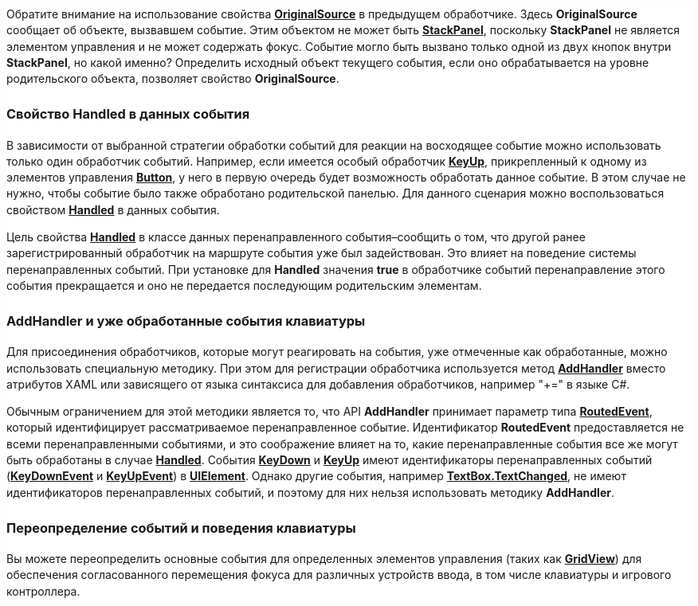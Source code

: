 Обратите внимание на использование свойства [**OriginalSource**](https://msdn.microsoft.com/library/windows/apps/br208810) в предыдущем обработчике. Здесь **OriginalSource** сообщает об объекте, вызвавшем событие. Этим объектом не может быть [**StackPanel**](https://msdn.microsoft.com/library/windows/apps/br209635), поскольку **StackPanel** не является элементом управления и не может содержать фокус. Событие могло быть вызвано только одной из двух кнопок внутри **StackPanel**, но какой именно? Определить исходный объект текущего события, если оно обрабатывается на уровне родительского объекта, позволяет свойство **OriginalSource**.

### <a name="the-handled-property-in-event-data"></a>Свойство Handled в данных события

В зависимости от выбранной стратегии обработки событий для реакции на восходящее событие можно использовать только один обработчик событий. Например, если имеется особый обработчик [**KeyUp**](https://msdn.microsoft.com/library/windows/apps/br208942), прикрепленный к одному из элементов управления [**Button**](https://msdn.microsoft.com/library/windows/apps/br209265), у него в первую очередь будет возможность обработать данное событие. В этом случае не нужно, чтобы событие было также обработано родительской панелью. Для данного сценария можно воспользоваться свойством [**Handled**](https://msdn.microsoft.com/library/windows/apps/hh943073) в данных события.

Цель свойства [**Handled**](https://msdn.microsoft.com/library/windows/apps/hh943073) в классе данных перенаправленного события–сообщить о том, что другой ранее зарегистрированный обработчик на маршруте события уже был задействован. Это влияет на поведение системы перенаправленных событий. При установке для **Handled** значения **true** в обработчике событий перенаправление этого события прекращается и оно не передается последующим родительским элементам.

### <a name="addhandler-and-already-handled-keyboard-events"></a>AddHandler и уже обработанные события клавиатуры

Для присоединения обработчиков, которые могут реагировать на события, уже отмеченные как обработанные, можно использовать специальную методику. При этом для регистрации обработчика используется метод [**AddHandler**](https://msdn.microsoft.com/library/windows/apps/hh702399) вместо атрибутов XAML или зависящего от языка синтаксиса для добавления обработчиков, например "+=" в языке C\#.

Обычным ограничением для этой методики является то, что API **AddHandler** принимает параметр типа [**RoutedEvent**](https://msdn.microsoft.com/library/windows/apps/br208808), который идентифицирует рассматриваемое перенаправленное событие. Идентификатор **RoutedEvent** предоставляется не всеми перенаправленными событиями, и это соображение влияет на то, какие перенаправленные события все же могут быть обработаны в случае [**Handled**](https://msdn.microsoft.com/library/windows/apps/hh943073). События [**KeyDown**](https://msdn.microsoft.com/library/windows/apps/br208941) и [**KeyUp**](https://msdn.microsoft.com/library/windows/apps/br208942) имеют идентификаторы перенаправленных событий ([**KeyDownEvent**](https://msdn.microsoft.com/library/windows/apps/hh702416) и [**KeyUpEvent**](https://msdn.microsoft.com/library/windows/apps/hh702418)) в [**UIElement**](https://msdn.microsoft.com/library/windows/apps/br208911). Однако другие события, например [**TextBox.TextChanged**](https://msdn.microsoft.com/library/windows/apps/br209706), не имеют идентификаторов перенаправленных событий, и поэтому для них нельзя использовать методику **AddHandler**.

### <a name="overriding-keyboard-events-and-behavior"></a>Переопределение событий и поведения клавиатуры

Вы можете переопределить основные события для определенных элементов управления (таких как [**GridView**](https://msdn.microsoft.com/library/windows/apps/Windows.UI.Xaml.Controls.GridView)) для обеспечения согласованного перемещения фокуса для различных устройств ввода, в том числе клавиатуры и игрового контроллера.

